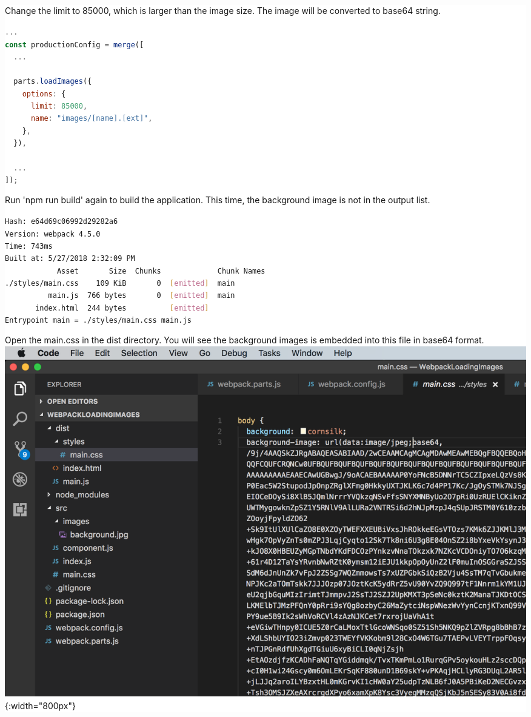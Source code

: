 
Change the limit to 85000, which is larger than the image size. The image will be converted to base64 string.
```javascript
...
const productionConfig = merge([
  ...

  parts.loadImages({
    options: {
      limit: 85000,
      name: "images/[name].[ext]",
    },
  }),

  ...
]);
```
Run 'npm run build' again to build the application. This time, the background image is not in the output list.
```sh
Hash: e64d69c06992d29282a6
Version: webpack 4.5.0
Time: 743ms
Built at: 5/27/2018 2:32:09 PM
            Asset       Size  Chunks             Chunk Names
./styles/main.css    109 KiB       0  [emitted]  main
          main.js  766 bytes       0  [emitted]  main
       index.html  244 bytes          [emitted]  
Entrypoint main = ./styles/main.css main.js
```
Open the main.css in the dist directory. You will see the background images is embedded into this file in base64 format.
![image](/public/notes/webpack/base64.png){:width="800px"}
